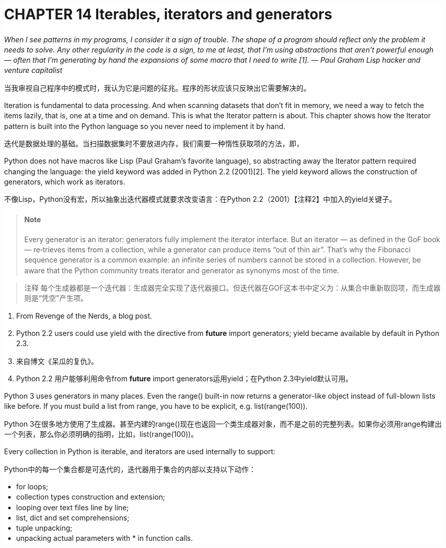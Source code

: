 # CHAPTER 14 Iterables, iterators and generators
*When I see patterns in my programs, I consider it a sign of trouble. The shape of a program should reflect only the problem it needs to solve. Any other regularity in the code is a sign, to me at least, that I’m using abstractions that aren’t powerful enough — often that I’m generating by hand the expansions of some macro that I need to write [1].
— Paul Graham
Lisp hacker and venture capitalist*  

当我审视自己程序中的模式时，我认为它是问题的征兆。程序的形状应该只反映出它需要解决的。

Iteration is fundamental to data processing. And when scanning datasets that don’t fit in memory, we need a way to fetch the items lazily, that is, one at a time and on demand. This is what the Iterator pattern is about. This chapter shows how the Iterator pattern is built into the Python language so you never need to implement it by hand.  

迭代是数据处理的基础。当扫描数据集时不要放进内存，我们需要一种惰性获取项的方法，即，

Python does not have macros like Lisp (Paul Graham’s favorite language), so abstracting away the Iterator pattern required changing the language: the yield keyword was added in Python 2.2 (2001)[2]. The yield keyword allows the construction of generators, which work as iterators.  

不像Lisp，Python没有宏，所以抽象出迭代器模式就要求改变语言：在Python 2.2（2001）【注释2】中加入的yield关键子。

>#### Note
>Every generator is an iterator: generators fully implement the iterator interface. But an iterator — as defined in the GoF book — re‐trieves items from a collection, while a generator can produce items “out of thin air”. That’s why the Fibonacci sequence generator is a common example: an infinite series of numbers cannot be stored in a collection. However, be aware that the Python community treats iterator and generator as synonyms most of the time.  

>注释
>每个生成器都是一个迭代器：生成器完全实现了迭代器接口。但迭代器在GOF这本书中定义为：从集合中重新取回项，而生成器则是“凭空”产生项。

1. From Revenge of the Nerds, a blog post.
2. Python 2.2 users could use yield with the directive from __future__ import generators; yield became available by default in Python 2.3.  

1. 来自博文《呆瓜的复仇》。
2. Python 2.2 用户能够利用命令from __future__ import generators运用yield；在Python 2.3中yield默认可用。  

Python 3 uses generators in many places. Even the range() built-in now returns a generator-like object instead of full-blown lists like before. If you must build a list from range, you have to be explicit, e.g. list(range(100)).  

Python 3在很多地方使用了生成器。甚至内建的range()现在也返回一个类生成器对象，而不是之前的完整列表。如果你必须用range构建出一个列表，那么你必须明确的指明，比如，list(range(100))。  

Every collection in Python is iterable, and iterators are used internally to support:  

Python中的每一个集合都是可迭代的，迭代器用于集合的内部以支持以下动作：  

- for loops;  
- collection types construction and extension;  
- looping over text files line by line;  
- list, dict and set comprehensions;  
- tuple unpacking;  
- unpacking actual parameters with * in function calls.  
